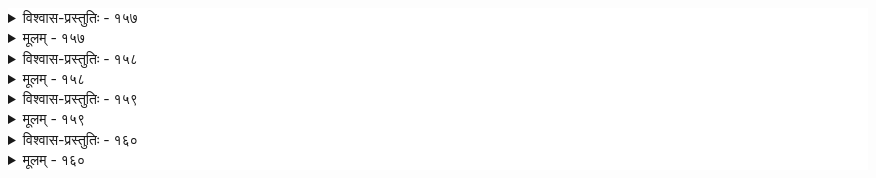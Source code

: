 <details><summary>विश्वास-प्रस्तुतिः - १५७</summary></details>

<details><summary>मूलम् - १५७</summary></details>

<details><summary>विश्वास-प्रस्तुतिः - १५८</summary></details>

<details><summary>मूलम् - १५८</summary></details>

<details><summary>विश्वास-प्रस्तुतिः - १५९</summary></details>

<details><summary>मूलम् - १५९</summary></details>

<details><summary>विश्वास-प्रस्तुतिः - १६०</summary></details>

<details><summary>मूलम् - १६०</summary>

आदाय कलशं शुद्धं पवित्रोदकपूरितम्  
